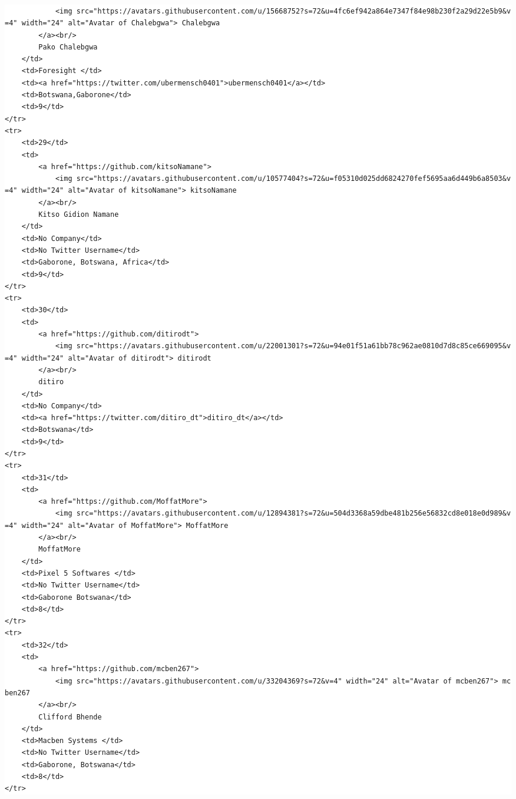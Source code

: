 				<img src="https://avatars.githubusercontent.com/u/15668752?s=72&u=4fc6ef942a864e7347f84e98b230f2a29d22e5b9&v=4" width="24" alt="Avatar of Chalebgwa"> Chalebgwa
			</a><br/>
			Pako Chalebgwa
		</td>
		<td>Foresight </td>
		<td><a href="https://twitter.com/ubermensch0401">ubermensch0401</a></td>
		<td>Botswana,Gaborone</td>
		<td>9</td>
	</tr>
	<tr>
		<td>29</td>
		<td>
			<a href="https://github.com/kitsoNamane">
				<img src="https://avatars.githubusercontent.com/u/10577404?s=72&u=f05310d025dd6824270fef5695aa6d449b6a8503&v=4" width="24" alt="Avatar of kitsoNamane"> kitsoNamane
			</a><br/>
			Kitso Gidion Namane
		</td>
		<td>No Company</td>
		<td>No Twitter Username</td>
		<td>Gaborone, Botswana, Africa</td>
		<td>9</td>
	</tr>
	<tr>
		<td>30</td>
		<td>
			<a href="https://github.com/ditirodt">
				<img src="https://avatars.githubusercontent.com/u/22001301?s=72&u=94e01f51a61bb78c962ae0810d7d8c85ce669095&v=4" width="24" alt="Avatar of ditirodt"> ditirodt
			</a><br/>
			ditiro
		</td>
		<td>No Company</td>
		<td><a href="https://twitter.com/ditiro_dt">ditiro_dt</a></td>
		<td>Botswana</td>
		<td>9</td>
	</tr>
	<tr>
		<td>31</td>
		<td>
			<a href="https://github.com/MoffatMore">
				<img src="https://avatars.githubusercontent.com/u/12894381?s=72&u=504d3368a59dbe481b256e56832cd8e018e0d989&v=4" width="24" alt="Avatar of MoffatMore"> MoffatMore
			</a><br/>
			MoffatMore
		</td>
		<td>Pixel 5 Softwares </td>
		<td>No Twitter Username</td>
		<td>Gaborone Botswana</td>
		<td>8</td>
	</tr>
	<tr>
		<td>32</td>
		<td>
			<a href="https://github.com/mcben267">
				<img src="https://avatars.githubusercontent.com/u/33204369?s=72&v=4" width="24" alt="Avatar of mcben267"> mcben267
			</a><br/>
			Clifford Bhende
		</td>
		<td>Macben Systems </td>
		<td>No Twitter Username</td>
		<td>Gaborone, Botswana</td>
		<td>8</td>
	</tr>
